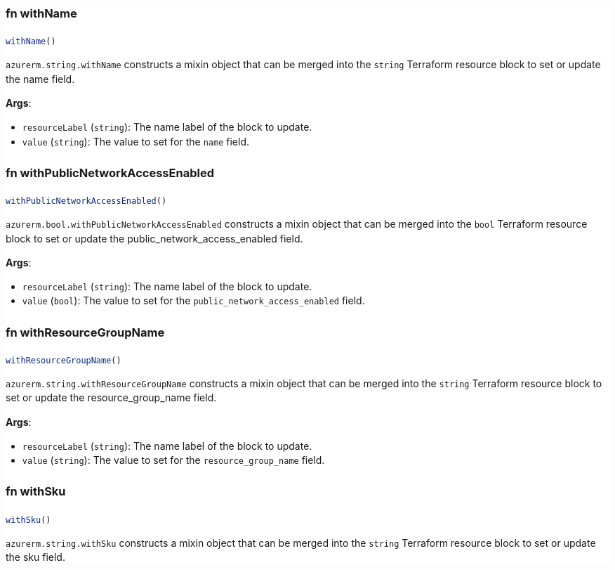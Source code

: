 
### fn withName

```ts
withName()
```

`azurerm.string.withName` constructs a mixin object that can be merged into the `string`
Terraform resource block to set or update the name field.



**Args**:
  - `resourceLabel` (`string`): The name label of the block to update.
  - `value` (`string`): The value to set for the `name` field.


### fn withPublicNetworkAccessEnabled

```ts
withPublicNetworkAccessEnabled()
```

`azurerm.bool.withPublicNetworkAccessEnabled` constructs a mixin object that can be merged into the `bool`
Terraform resource block to set or update the public_network_access_enabled field.



**Args**:
  - `resourceLabel` (`string`): The name label of the block to update.
  - `value` (`bool`): The value to set for the `public_network_access_enabled` field.


### fn withResourceGroupName

```ts
withResourceGroupName()
```

`azurerm.string.withResourceGroupName` constructs a mixin object that can be merged into the `string`
Terraform resource block to set or update the resource_group_name field.



**Args**:
  - `resourceLabel` (`string`): The name label of the block to update.
  - `value` (`string`): The value to set for the `resource_group_name` field.


### fn withSku

```ts
withSku()
```

`azurerm.string.withSku` constructs a mixin object that can be merged into the `string`
Terraform resource block to set or update the sku field.


